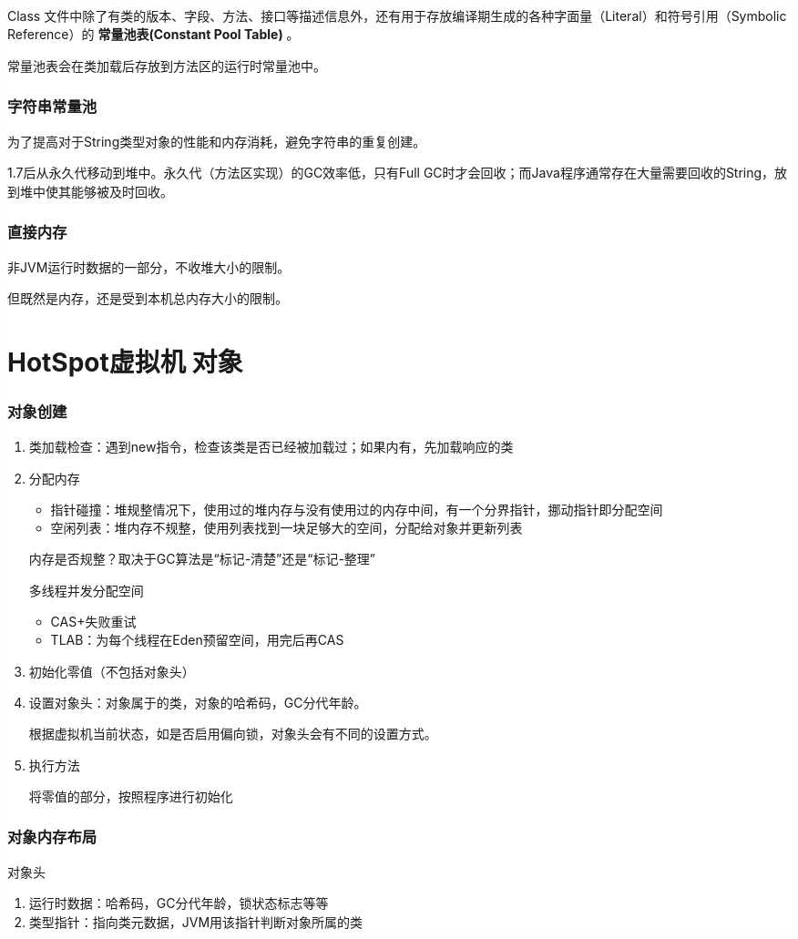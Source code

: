 Class 文件中除了有类的版本、字段、方法、接口等描述信息外，还有用于存放编译期生成的各种字面量（Literal）和符号引用（Symbolic Reference）的 **常量池表(Constant Pool Table)** 。

常量池表会在类加载后存放到方法区的运行时常量池中。



### 字符串常量池

为了提高对于String类型对象的性能和内存消耗，避免字符串的重复创建。

1.7后从永久代移动到堆中。永久代（方法区实现）的GC效率低，只有Full GC时才会回收；而Java程序通常存在大量需要回收的String，放到堆中使其能够被及时回收。



### **直接内存**

非JVM运行时数据的一部分，不收堆大小的限制。

但既然是内存，还是受到本机总内存大小的限制。



# HotSpot虚拟机 对象



### 对象创建

1. 类加载检查：遇到new指令，检查该类是否已经被加载过；如果内有，先加载响应的类

2. 分配内存

   - 指针碰撞：堆规整情况下，使用过的堆内存与没有使用过的内存中间，有一个分界指针，挪动指针即分配空间
   - 空闲列表：堆内存不规整，使用列表找到一块足够大的空间，分配给对象并更新列表

   内存是否规整？取决于GC算法是“标记-清楚”还是“标记-整理”

   多线程并发分配空间

   - CAS+失败重试
   - TLAB：为每个线程在Eden预留空间，用完后再CAS

3. 初始化零值（不包括对象头）

4. 设置对象头：对象属于的类，对象的哈希码，GC分代年龄。

   根据虚拟机当前状态，如是否启用偏向锁，对象头会有不同的设置方式。

5. 执行<init>方法

   将零值的部分，按照程序进行初始化



### 对象内存布局

对象头

1. 运行时数据：哈希码，GC分代年龄，锁状态标志等等
2. 类型指针：指向类元数据，JVM用该指针判断对象所属的类
